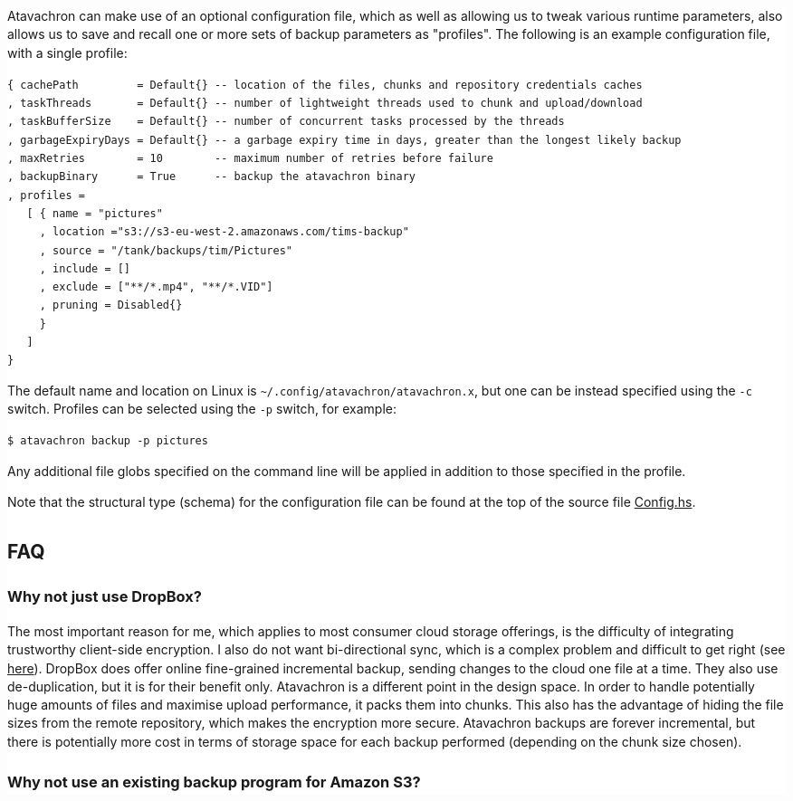 Atavachron can make use of an optional configuration file, which as well as allowing us to tweak various runtime parameters, also allows us to save and recall one or more sets of backup parameters as "profiles". The following is an example configuration file, with a single profile:

    { cachePath         = Default{} -- location of the files, chunks and repository credentials caches
    , taskThreads       = Default{} -- number of lightweight threads used to chunk and upload/download
    , taskBufferSize    = Default{} -- number of concurrent tasks processed by the threads
    , garbageExpiryDays = Default{} -- a garbage expiry time in days, greater than the longest likely backup
    , maxRetries        = 10        -- maximum number of retries before failure
    , backupBinary      = True      -- backup the atavachron binary
    , profiles =
       [ { name = "pictures"
         , location ="s3://s3-eu-west-2.amazonaws.com/tims-backup"
         , source = "/tank/backups/tim/Pictures"
         , include = []
         , exclude = ["**/*.mp4", "**/*.VID"]
         , pruning = Disabled{}
         }
       ]
    }

The default name and location on Linux is `~/.config/atavachron/atavachron.x`, but one can be instead specified using the `-c` switch.
Profiles can be selected using the `-p` switch, for example:

    $ atavachron backup -p pictures

Any additional file globs specified on the command line will be applied in addition to those specified in the profile.

Note that the structural type (schema) for the configuration file can be found at the top of the source file [Config.hs](https://github.com/willtim/Atavachron/blob/master/src/Atavachron/Config.hs).


## FAQ

### Why not just use DropBox?

The most important reason for me, which applies to most consumer cloud storage offerings, is the difficulty of integrating trustworthy client-side encryption. I also do not want bi-directional sync, which is a complex problem and difficult to get right (see [here](https://www.cis.upenn.edu/~bcpierce/papers/mysteriesofdropbox.pdf)). DropBox does offer online fine-grained incremental backup, sending changes to the cloud one file at a time. They also use de-duplication, but it is for their benefit only.
Atavachron is a different point in the design space. In order to handle potentially huge amounts of files and maximise upload performance, it packs them into chunks. This also has the advantage of hiding the file sizes from the remote repository, which makes the encryption more secure. Atavachron backups are forever incremental, but there is potentially more cost in terms of storage space for each backup performed (depending on the chunk size chosen).

### Why not use an existing backup program for Amazon S3?
